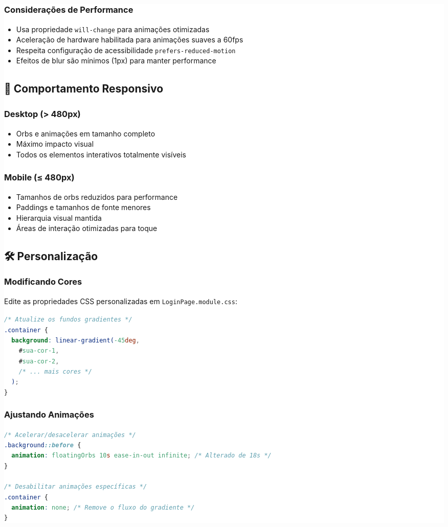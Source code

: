 ### Considerações de Performance

- Usa propriedade `will-change` para animações otimizadas
- Aceleração de hardware habilitada para animações suaves a 60fps
- Respeita configuração de acessibilidade `prefers-reduced-motion`
- Efeitos de blur são mínimos (1px) para manter performance

## 📱 Comportamento Responsivo

### Desktop (> 480px)
- Orbs e animações em tamanho completo
- Máximo impacto visual
- Todos os elementos interativos totalmente visíveis

### Mobile (≤ 480px)
- Tamanhos de orbs reduzidos para performance
- Paddings e tamanhos de fonte menores
- Hierarquia visual mantida
- Áreas de interação otimizadas para toque

## 🛠️ Personalização

### Modificando Cores

Edite as propriedades CSS personalizadas em `LoginPage.module.css`:

```css
/* Atualize os fundos gradientes */
.container {
  background: linear-gradient(-45deg, 
    #sua-cor-1, 
    #sua-cor-2, 
    /* ... mais cores */
  );
}
```

### Ajustando Animações

```css
/* Acelerar/desacelerar animações */
.background::before {
  animation: floatingOrbs 10s ease-in-out infinite; /* Alterado de 18s */
}

/* Desabilitar animações específicas */
.container {
  animation: none; /* Remove o fluxo do gradiente */
}
```
